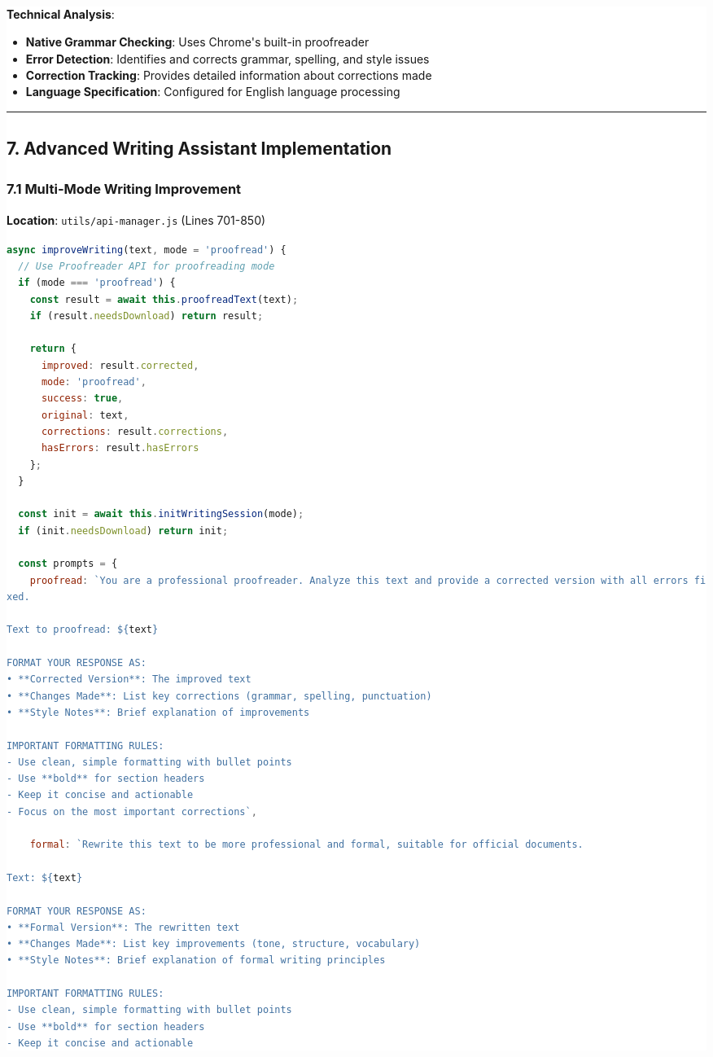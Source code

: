 **Technical Analysis**:
- **Native Grammar Checking**: Uses Chrome's built-in proofreader
- **Error Detection**: Identifies and corrects grammar, spelling, and style issues
- **Correction Tracking**: Provides detailed information about corrections made
- **Language Specification**: Configured for English language processing

---

## **7. Advanced Writing Assistant Implementation**

### **7.1 Multi-Mode Writing Improvement**

**Location**: `utils/api-manager.js` (Lines 701-850)

```javascript
async improveWriting(text, mode = 'proofread') {
  // Use Proofreader API for proofreading mode
  if (mode === 'proofread') {
    const result = await this.proofreadText(text);
    if (result.needsDownload) return result;
    
    return {
      improved: result.corrected,
      mode: 'proofread',
      success: true,
      original: text,
      corrections: result.corrections,
      hasErrors: result.hasErrors
    };
  }

  const init = await this.initWritingSession(mode);
  if (init.needsDownload) return init;

  const prompts = {
    proofread: `You are a professional proofreader. Analyze this text and provide a corrected version with all errors fixed.

Text to proofread: ${text}

FORMAT YOUR RESPONSE AS:
• **Corrected Version**: The improved text
• **Changes Made**: List key corrections (grammar, spelling, punctuation)
• **Style Notes**: Brief explanation of improvements

IMPORTANT FORMATTING RULES:
- Use clean, simple formatting with bullet points
- Use **bold** for section headers
- Keep it concise and actionable
- Focus on the most important corrections`,

    formal: `Rewrite this text to be more professional and formal, suitable for official documents.

Text: ${text}

FORMAT YOUR RESPONSE AS:
• **Formal Version**: The rewritten text
• **Changes Made**: List key improvements (tone, structure, vocabulary)
• **Style Notes**: Brief explanation of formal writing principles

IMPORTANT FORMATTING RULES:
- Use clean, simple formatting with bullet points
- Use **bold** for section headers
- Keep it concise and actionable
```
